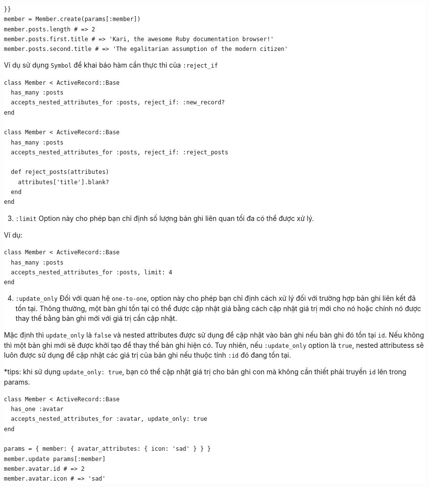 ```
}}
member = Member.create(params[:member])
member.posts.length # => 2
member.posts.first.title # => 'Kari, the awesome Ruby documentation browser!'
member.posts.second.title # => 'The egalitarian assumption of the modern citizen'
```

Ví dụ sử dụng `Symbol` để khai báo hàm cần thực thi của `:reject_if`
```
class Member < ActiveRecord::Base
  has_many :posts
  accepts_nested_attributes_for :posts, reject_if: :new_record?
end

class Member < ActiveRecord::Base
  has_many :posts
  accepts_nested_attributes_for :posts, reject_if: :reject_posts

  def reject_posts(attributes)
    attributes['title'].blank?
  end
end
```
3.  `:limit`
Option này cho phép bạn chỉ định số lượng bản ghi liên quan tối đa có thể được xử lý.

Ví dụ:
```
class Member < ActiveRecord::Base
  has_many :posts
  accepts_nested_attributes_for :posts, limit: 4
end
```

4.  `:update_only`
Đối với quan hệ `one-to-one`, option này cho phép bạn chỉ định cách xử lý đối với trường hợp bản ghi liên kết đã tồn tại. Thông thường, một bàn ghi tồn tại có thể được cập nhật giá bằng cách cập nhật giá trị mới cho nó hoặc chính nó được thay thế bằng bản ghi mới với giá trị cần cập nhật.

Mặc định thì `update_only` là `false` và nested attributes được sử dụng để cập nhật vào bản ghi nếu bản ghi đó tồn tại `id`. Nếu không thì một bản ghi mới sẽ được khởi tạo để thay thế bản ghi hiện có. Tuy nhiên, nếu `:update_only` option là `true`, nested attributess sẽ luôn được sử dụng để cập nhật các giá trị của bản ghi nếu thuộc tính `:id` đó đang tồn tại.

*tips: khi sử dụng `update_only: true`, bạn có thể cập nhật giá trị cho bản ghi con mà không cần thiết phải truyền `id` lên trong params.

```
class Member < ActiveRecord::Base
  has_one :avatar
  accepts_nested_attributes_for :avatar, update_only: true
end

params = { member: { avatar_attributes: { icon: 'sad' } } }
member.update params[:member]
member.avatar.id # => 2
member.avatar.icon # => 'sad'
```
